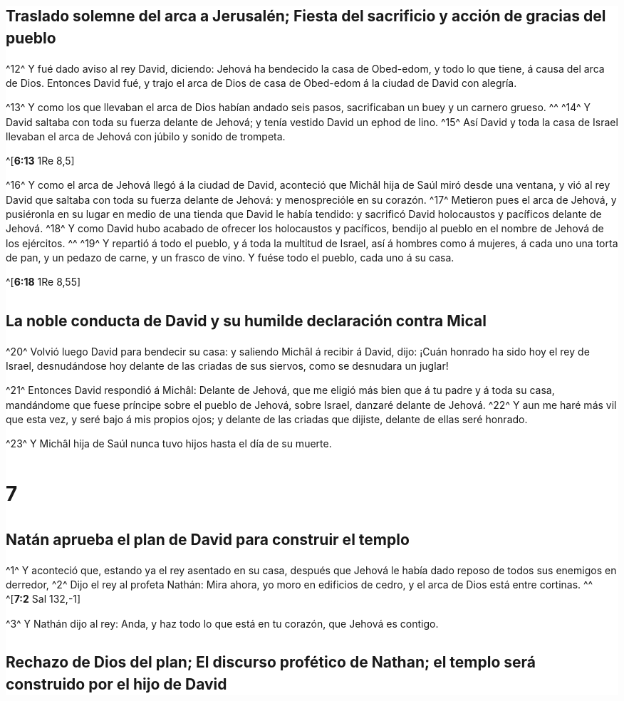 ## Traslado solemne del arca a Jerusalén; Fiesta del sacrificio y acción de gracias del pueblo
^12^ Y fué dado aviso al rey David, diciendo: Jehová ha bendecido la casa de Obed-edom, y todo lo que tiene, á causa del arca de Dios. Entonces David fué, y trajo el arca de Dios de casa de Obed-edom á la ciudad de David con alegría. 

^13^ Y como los que llevaban el arca de Dios habían andado seis pasos, sacrificaban un buey y un carnero grueso. ^^ ^14^ Y David saltaba con toda su fuerza delante de Jehová; y tenía vestido David un ephod de lino. ^15^ Así David y toda la casa de Israel llevaban el arca de Jehová con júbilo y sonido de trompeta. 

^[**6:13** 1Re 8,5]

^16^ Y como el arca de Jehová llegó á la ciudad de David, aconteció que Michâl hija de Saúl miró desde una ventana, y vió al rey David que saltaba con toda su fuerza delante de Jehová: y menosprecióle en su corazón. ^17^ Metieron pues el arca de Jehová, y pusiéronla en su lugar en medio de una tienda que David le había tendido: y sacrificó David holocaustos y pacíficos delante de Jehová. ^18^ Y como David hubo acabado de ofrecer los holocaustos y pacíficos, bendijo al pueblo en el nombre de Jehová de los ejércitos. ^^ ^19^ Y repartió á todo el pueblo, y á toda la multitud de Israel, así á hombres como á mujeres, á cada uno una torta de pan, y un pedazo de carne, y un frasco de vino. Y fuése todo el pueblo, cada uno á su casa. 

^[**6:18** 1Re 8,55]

## La noble conducta de David y su humilde declaración contra Mical
^20^ Volvió luego David para bendecir su casa: y saliendo Michâl á recibir á David, dijo: ¡Cuán honrado ha sido hoy el rey de Israel, desnudándose hoy delante de las criadas de sus siervos, como se desnudara un juglar! 

^21^ Entonces David respondió á Michâl: Delante de Jehová, que me eligió más bien que á tu padre y á toda su casa, mandándome que fuese príncipe sobre el pueblo de Jehová, sobre Israel, danzaré delante de Jehová. ^22^ Y aun me haré más vil que esta vez, y seré bajo á mis propios ojos; y delante de las criadas que dijiste, delante de ellas seré honrado. 

^23^ Y Michâl hija de Saúl nunca tuvo hijos hasta el día de su muerte. 

# 7 
## Natán aprueba el plan de David para construir el templo
^1^ Y aconteció que, estando ya el rey asentado en su casa, después que Jehová le había dado reposo de todos sus enemigos en derredor, ^2^ Dijo el rey al profeta Nathán: Mira ahora, yo moro en edificios de cedro, y el arca de Dios está entre cortinas. 
^^ 
^[**7:2** Sal 132,-1]

^3^ Y Nathán dijo al rey: Anda, y haz todo lo que está en tu corazón, que Jehová es contigo. 


## Rechazo de Dios del plan; El discurso profético de Nathan; el templo será construido por el hijo de David